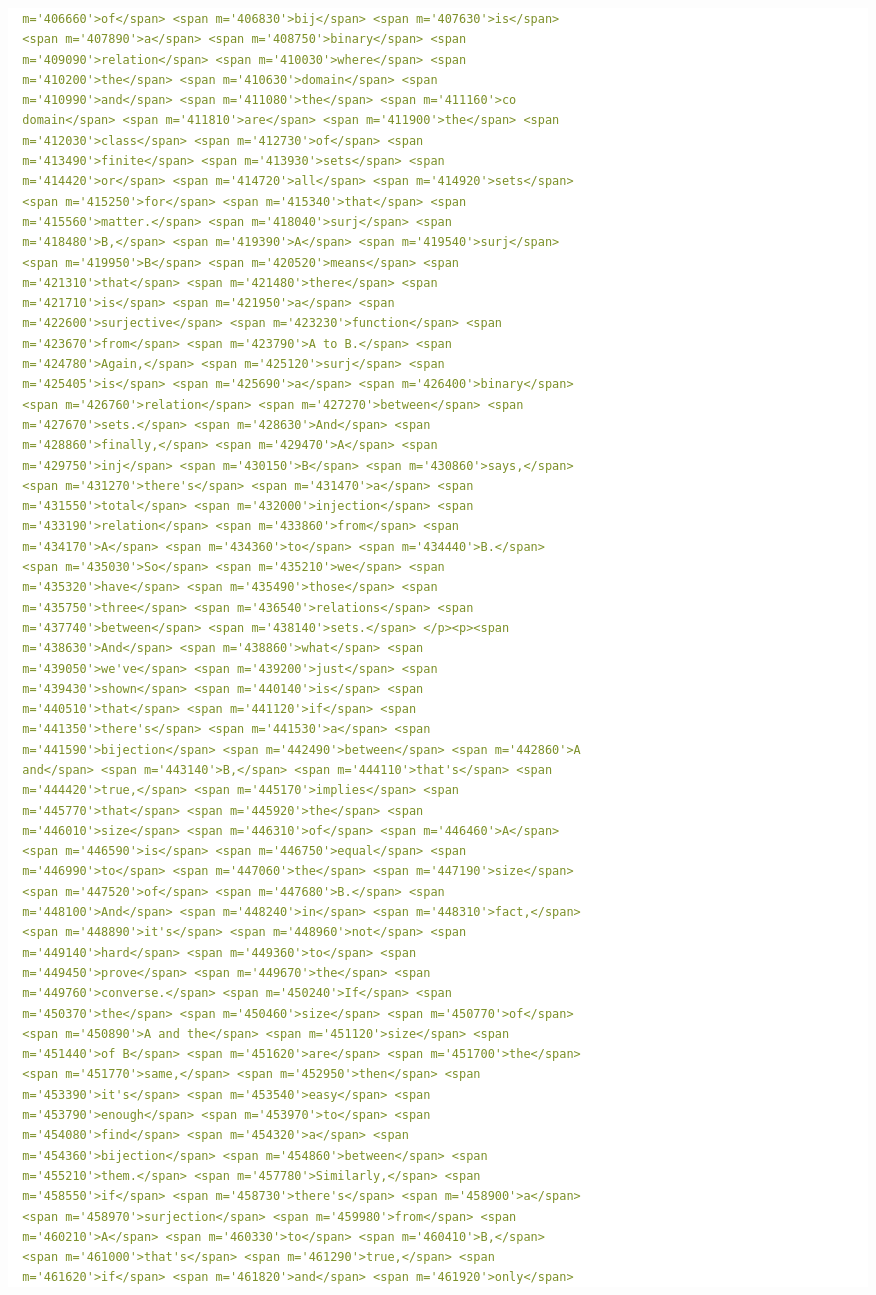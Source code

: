 ```yaml
  m='406660'>of</span> <span m='406830'>bij</span> <span m='407630'>is</span>
  <span m='407890'>a</span> <span m='408750'>binary</span> <span
  m='409090'>relation</span> <span m='410030'>where</span> <span
  m='410200'>the</span> <span m='410630'>domain</span> <span
  m='410990'>and</span> <span m='411080'>the</span> <span m='411160'>co
  domain</span> <span m='411810'>are</span> <span m='411900'>the</span> <span
  m='412030'>class</span> <span m='412730'>of</span> <span
  m='413490'>finite</span> <span m='413930'>sets</span> <span
  m='414420'>or</span> <span m='414720'>all</span> <span m='414920'>sets</span>
  <span m='415250'>for</span> <span m='415340'>that</span> <span
  m='415560'>matter.</span> <span m='418040'>surj</span> <span
  m='418480'>B,</span> <span m='419390'>A</span> <span m='419540'>surj</span>
  <span m='419950'>B</span> <span m='420520'>means</span> <span
  m='421310'>that</span> <span m='421480'>there</span> <span
  m='421710'>is</span> <span m='421950'>a</span> <span
  m='422600'>surjective</span> <span m='423230'>function</span> <span
  m='423670'>from</span> <span m='423790'>A to B.</span> <span
  m='424780'>Again,</span> <span m='425120'>surj</span> <span
  m='425405'>is</span> <span m='425690'>a</span> <span m='426400'>binary</span>
  <span m='426760'>relation</span> <span m='427270'>between</span> <span
  m='427670'>sets.</span> <span m='428630'>And</span> <span
  m='428860'>finally,</span> <span m='429470'>A</span> <span
  m='429750'>inj</span> <span m='430150'>B</span> <span m='430860'>says,</span>
  <span m='431270'>there's</span> <span m='431470'>a</span> <span
  m='431550'>total</span> <span m='432000'>injection</span> <span
  m='433190'>relation</span> <span m='433860'>from</span> <span
  m='434170'>A</span> <span m='434360'>to</span> <span m='434440'>B.</span>
  <span m='435030'>So</span> <span m='435210'>we</span> <span
  m='435320'>have</span> <span m='435490'>those</span> <span
  m='435750'>three</span> <span m='436540'>relations</span> <span
  m='437740'>between</span> <span m='438140'>sets.</span> </p><p><span
  m='438630'>And</span> <span m='438860'>what</span> <span
  m='439050'>we've</span> <span m='439200'>just</span> <span
  m='439430'>shown</span> <span m='440140'>is</span> <span
  m='440510'>that</span> <span m='441120'>if</span> <span
  m='441350'>there's</span> <span m='441530'>a</span> <span
  m='441590'>bijection</span> <span m='442490'>between</span> <span m='442860'>A
  and</span> <span m='443140'>B,</span> <span m='444110'>that's</span> <span
  m='444420'>true,</span> <span m='445170'>implies</span> <span
  m='445770'>that</span> <span m='445920'>the</span> <span
  m='446010'>size</span> <span m='446310'>of</span> <span m='446460'>A</span>
  <span m='446590'>is</span> <span m='446750'>equal</span> <span
  m='446990'>to</span> <span m='447060'>the</span> <span m='447190'>size</span>
  <span m='447520'>of</span> <span m='447680'>B.</span> <span
  m='448100'>And</span> <span m='448240'>in</span> <span m='448310'>fact,</span>
  <span m='448890'>it's</span> <span m='448960'>not</span> <span
  m='449140'>hard</span> <span m='449360'>to</span> <span
  m='449450'>prove</span> <span m='449670'>the</span> <span
  m='449760'>converse.</span> <span m='450240'>If</span> <span
  m='450370'>the</span> <span m='450460'>size</span> <span m='450770'>of</span>
  <span m='450890'>A and the</span> <span m='451120'>size</span> <span
  m='451440'>of B</span> <span m='451620'>are</span> <span m='451700'>the</span>
  <span m='451770'>same,</span> <span m='452950'>then</span> <span
  m='453390'>it's</span> <span m='453540'>easy</span> <span
  m='453790'>enough</span> <span m='453970'>to</span> <span
  m='454080'>find</span> <span m='454320'>a</span> <span
  m='454360'>bijection</span> <span m='454860'>between</span> <span
  m='455210'>them.</span> <span m='457780'>Similarly,</span> <span
  m='458550'>if</span> <span m='458730'>there's</span> <span m='458900'>a</span>
  <span m='458970'>surjection</span> <span m='459980'>from</span> <span
  m='460210'>A</span> <span m='460330'>to</span> <span m='460410'>B,</span>
  <span m='461000'>that's</span> <span m='461290'>true,</span> <span
  m='461620'>if</span> <span m='461820'>and</span> <span m='461920'>only</span>
```